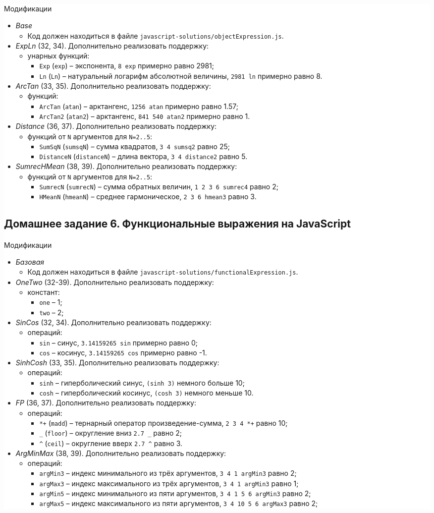 Модификации
 * *Base*
    * Код должен находиться в файле `javascript-solutions/objectExpression.js`.
 * *ExpLn* (32, 34). Дополнительно реализовать поддержку:
    * унарных функций:
        * `Exp` (`exp`) – экспонента, `8 exp` примерно равно 2981;
        * `Ln`  (`Ln`)  – натуральный логарифм абсолютной величины,
            `2981 ln` примерно равно 8.
 * *ArcTan* (33, 35). Дополнительно реализовать поддержку:
    * функций:
        * `ArcTan` (`atan`) – арктангенс, `1256 atan` примерно равно 1.57;
        * `ArcTan2` (`atan2`) – арктангенс, `841 540 atan2` примерно равно 1.
 * *Distance* (36, 37). Дополнительно реализовать поддержку:
    * функций от `N` аргументов для `N=2..5`:
        * `SumSqN` (`sumsqN`) – сумма квадратов, `3 4 sumsq2` равно 25;
        * `DistanceN` (`distanceN`) – длина вектора, `3 4 distance2` равно 5.
 * *SumrecHMean* (38, 39). Дополнительно реализовать поддержку:
    * функций от `N` аргументов для `N=2..5`:
        * `SumrecN` (`sumrecN`) – сумма обратных величин, `1 2 3 6 sumrec4` равно 2;
        * `HMeanN` (`hmeanN`) – среднее гармоническое, `2 3 6 hmean3` равно 3.


## Домашнее задание 6. Функциональные выражения на JavaScript

Модификации
 * *Базовая*
    * Код должен находиться в файле `javascript-solutions/functionalExpression.js`.
 * *OneTwo* (32-39). Дополнительно реализовать поддержку:
    * констант:
        * `one` – 1;
        * `two` – 2;
 * *SinCos* (32, 34). Дополнительно реализовать поддержку:
    * операций:
        * `sin` – синус, `3.14159265 sin` примерно равно 0;
        * `cos` – косинус, `3.14159265 cos` примерно равно -1.
 * *SinhCosh* (33, 35). Дополнительно реализовать поддержку:
    * операций:
        * `sinh` – гиперболический синус, `(sinh 3)` немного больше 10;
        * `cosh` – гиперболический косинус, `(cosh 3)` немного меньше 10.
 * *FP* (36, 37). Дополнительно реализовать поддержку:
    * операций:
        * `*+` (`madd`) – тернарный оператор произведение-сумма, `2 3 4 *+` равно 10;
        * `_` (`floor`) – округление вниз `2.7 _` равно 2;
        * `^` (`ceil`) – округление вверх `2.7 ^` равно 3.
 * *ArgMinMax* (38, 39). Дополнительно реализовать поддержку:
    * операций:
        * `argMin3` – индекс минимального из трёх аргументов, `3 4 1 argMin3` равно 2;
        * `argMax3` – индекс максимального из трёх аргументов, `3 4 1 argMin3` равно 1;
        * `argMin5` – индекс минимального из пяти аргументов, `3 4 1 5 6 argMin3` равно 2;
        * `argMax5` – индекс максимального из пяти аргументов, `3 4 10 5 6 argMax3` равно 2;

